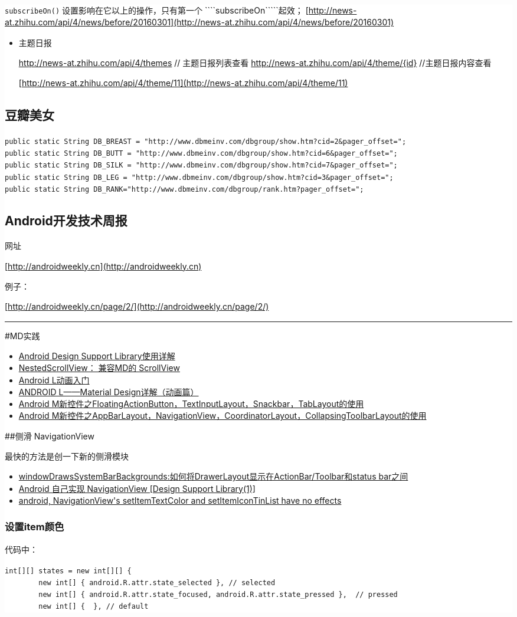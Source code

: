 ```` subscribeOn() ```` 设置影响在它以上的操作，只有第一个 ````subscribeOn`````起效；
	 [http://news-at.zhihu.com/api/4/news/before/20160301](http://news-at.zhihu.com/api/4/news/before/20160301)

 - 主题日报

    http://news-at.zhihu.com/api/4/themes // 主题日报列表查看
    http://news-at.zhihu.com/api/4/theme/{id} //主题日报内容查看

    [http://news-at.zhihu.com/api/4/theme/11](http://news-at.zhihu.com/api/4/theme/11)

## 豆瓣美女

    public static String DB_BREAST = "http://www.dbmeinv.com/dbgroup/show.htm?cid=2&pager_offset=";
    public static String DB_BUTT = "http://www.dbmeinv.com/dbgroup/show.htm?cid=6&pager_offset=";
    public static String DB_SILK = "http://www.dbmeinv.com/dbgroup/show.htm?cid=7&pager_offset=";
    public static String DB_LEG = "http://www.dbmeinv.com/dbgroup/show.htm?cid=3&pager_offset=";
    public static String DB_RANK="http://www.dbmeinv.com/dbgroup/rank.htm?pager_offset=";

## Android开发技术周报

网址

[http://androidweekly.cn](http://androidweekly.cn)

例子：

[http://androidweekly.cn/page/2/](http://androidweekly.cn/page/2/)

---

#MD实践

 - [Android Design Support Library使用详解](http://blog.csdn.net/eclipsexys/article/details/46349721)
 - [NestedScrollView： 兼容MD的 ScrollView ](http://blog.csdn.net/hangeqq685042/article/details/48129911)
 - [Android L动画入门](http://blog.jobbole.com/77015/)
 - [ANDROID L——Material Design详解（动画篇）](http://blog.csdn.net/a396901990/article/details/40187203)
 - [ Android M新控件之FloatingActionButton，TextInputLayout，Snackbar，TabLayout的使用](http://blog.csdn.net/feiduclear_up/article/details/46500865)
 - [Android M新控件之AppBarLayout，NavigationView，CoordinatorLayout，CollapsingToolbarLayout的使用](http://blog.csdn.net/feiduclear_up/article/details/46514791) 

##侧滑 NavigationView

最快的方法是创一下新的侧滑模块

 - [windowDrawsSystemBarBackgrounds:如何将DrawerLayout显示在ActionBar/Toolbar和status bar之间](http://solo.farbox.com/blog/how-do-i-use-drawerlayout-to-display-over-the-actionbar-or-toolbar-and-under-the-status-bar)
 - [Android 自己实现 NavigationView [Design Support Library(1)]](http://blog.csdn.net/lmj623565791/article/details/46405409)
 - [android, NavigationView's setItemTextColor and setItemIconTinList have no effects](http://stackoverflow.com/questions/33114154/android-navigationviews-setitemtextcolor-and-setitemicontinlist-have-no-effect)

### 设置item颜色

代码中：

    int[][] states = new int[][] {
            new int[] { android.R.attr.state_selected }, // selected
            new int[] { android.R.attr.state_focused, android.R.attr.state_pressed },  // pressed
            new int[] {  }, // default
````